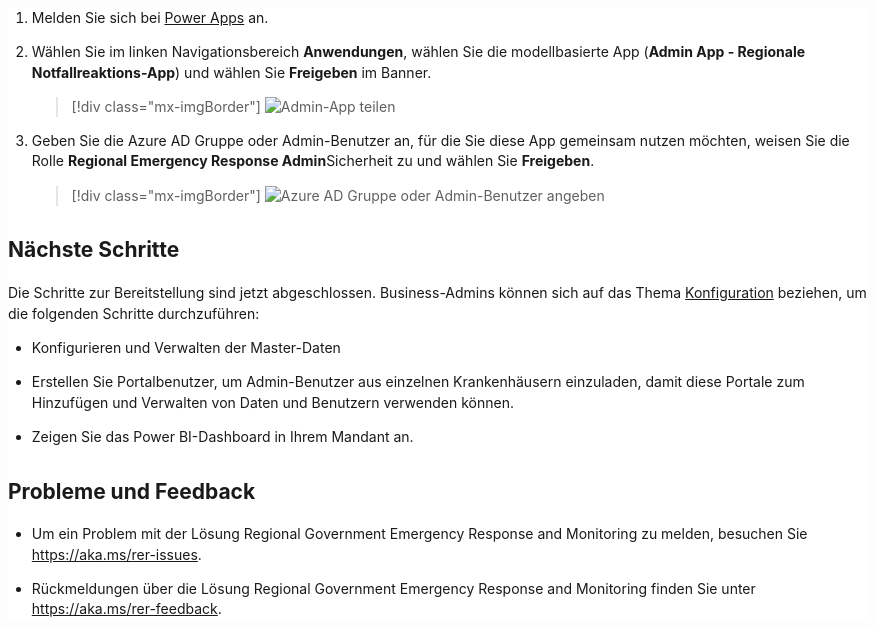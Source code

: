 1.  Melden Sie sich bei [Power Apps](https://make.powerapps.com) an.

2.  Wählen Sie im linken Navigationsbereich **Anwendungen**, wählen Sie die modellbasierte App (**Admin App - Regionale Notfallreaktions-App**) und wählen Sie **Freigeben** im Banner.

    > [!div class="mx-imgBorder"] 
    > ![Admin-App teilen](media/deploy-share-admin-app.png "Admin Apps freigeben")

3.  Geben Sie die Azure AD Gruppe oder Admin-Benutzer an, für die Sie diese App gemeinsam nutzen möchten, weisen Sie die Rolle **Regional Emergency Response Admin**Sicherheit zu und wählen Sie **Freigeben**.

    > [!div class="mx-imgBorder"] 
    > ![Azure AD Gruppe oder Admin-Benutzer angeben](media/deploy-specify-share.png "Geben Sie Azure AD-Gruppe oder Admin-Benutzer an")

## <a name="next-steps"></a>Nächste Schritte

Die Schritte zur Bereitstellung sind jetzt abgeschlossen. Business-Admins können sich auf das Thema [Konfiguration](configure.md) beziehen, um die folgenden Schritte durchzuführen:

-  Konfigurieren und Verwalten der Master-Daten

-   Erstellen Sie Portalbenutzer, um Admin-Benutzer aus einzelnen Krankenhäusern einzuladen, damit diese Portale zum Hinzufügen und Verwalten von Daten und Benutzern verwenden können.

- Zeigen Sie das Power BI-Dashboard in Ihrem Mandant an.

## <a name="issues-and-feedback"></a>Probleme und Feedback

- Um ein Problem mit der Lösung Regional Government Emergency Response and Monitoring zu melden, besuchen Sie <https://aka.ms/rer-issues>.

- Rückmeldungen über die Lösung Regional Government Emergency Response and Monitoring finden Sie unter <https://aka.ms/rer-feedback>.
